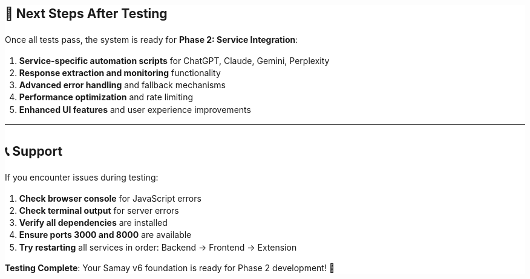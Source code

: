 
## 🎯 Next Steps After Testing

Once all tests pass, the system is ready for **Phase 2: Service Integration**:

1. **Service-specific automation scripts** for ChatGPT, Claude, Gemini, Perplexity
2. **Response extraction and monitoring** functionality
3. **Advanced error handling** and fallback mechanisms
4. **Performance optimization** and rate limiting
5. **Enhanced UI features** and user experience improvements

---

## 📞 Support

If you encounter issues during testing:

1. **Check browser console** for JavaScript errors
2. **Check terminal output** for server errors  
3. **Verify all dependencies** are installed
4. **Ensure ports 3000 and 8000** are available
5. **Try restarting** all services in order: Backend → Frontend → Extension

**Testing Complete**: Your Samay v6 foundation is ready for Phase 2 development! 🚀